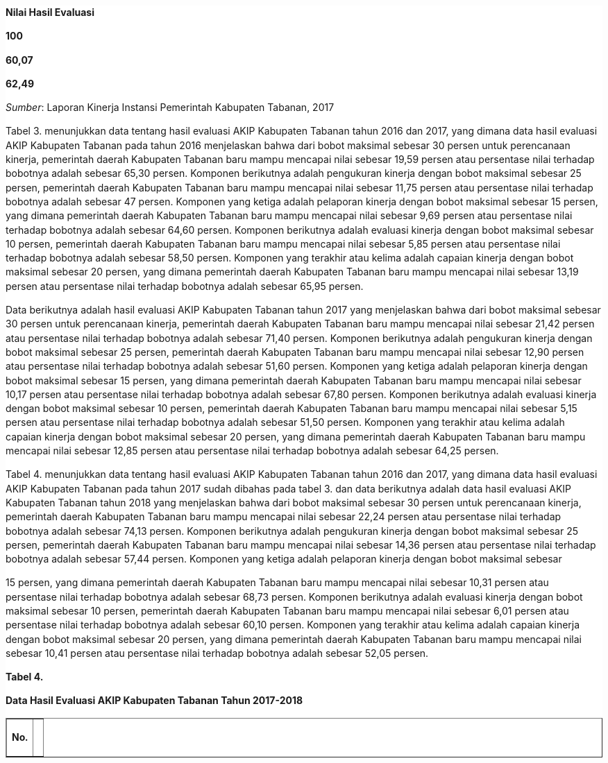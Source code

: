 <p><span class="font0" style="font-weight:bold;">Nilai Hasil Evaluasi</span></p></td><td style="vertical-align:top;">
<p><span class="font0" style="font-weight:bold;">100</span></p></td><td style="vertical-align:top;">
<p><span class="font0" style="font-weight:bold;">60,07</span></p></td><td style="vertical-align:top;">
<p><span class="font0" style="font-weight:bold;">62,49</span></p></td><td style="vertical-align:top;"></td></tr>
</table>
<p><span class="font0" style="font-style:italic;">Sumber</span><span class="font0">: Laporan Kinerja Instansi Pemerintah Kabupaten Tabanan, 2017</span></p>
<p><span class="font2">Tabel 3. menunjukkan data tentang hasil evaluasi AKIP Kabupaten Tabanan tahun 2016 dan 2017, yang dimana data hasil evaluasi AKIP Kabupaten Tabanan pada tahun 2016 menjelaskan bahwa dari bobot maksimal sebesar 30 persen untuk perencanaan kinerja, pemerintah daerah Kabupaten Tabanan baru mampu mencapai nilai sebesar 19,59 persen atau persentase nilai terhadap bobotnya adalah sebesar 65,30 persen. Komponen berikutnya adalah pengukuran kinerja dengan bobot maksimal sebesar 25 persen, pemerintah daerah Kabupaten Tabanan baru mampu mencapai nilai sebesar 11,75 persen atau persentase nilai terhadap bobotnya adalah sebesar 47 persen. Komponen yang ketiga adalah pelaporan kinerja dengan bobot maksimal sebesar 15 persen, yang dimana pemerintah daerah Kabupaten Tabanan baru mampu mencapai nilai sebesar 9,69 persen atau persentase nilai terhadap bobotnya adalah sebesar 64,60 persen. Komponen berikutnya adalah evaluasi kinerja dengan bobot maksimal sebesar 10 persen, pemerintah daerah Kabupaten Tabanan baru mampu mencapai nilai sebesar 5,85 persen atau persentase nilai terhadap bobotnya adalah sebesar 58,50 persen. Komponen yang terakhir atau kelima adalah capaian kinerja dengan bobot maksimal sebesar 20 persen, yang dimana pemerintah daerah Kabupaten Tabanan baru mampu mencapai nilai sebesar 13,19 persen atau persentase nilai terhadap bobotnya adalah sebesar 65,95 persen.</span></p>
<p><span class="font2">Data berikutnya adalah hasil evaluasi AKIP Kabupaten Tabanan tahun 2017 yang menjelaskan bahwa dari bobot maksimal sebesar 30 persen untuk perencanaan kinerja, pemerintah daerah Kabupaten Tabanan baru mampu mencapai nilai sebesar 21,42 persen atau persentase nilai terhadap bobotnya adalah sebesar 71,40 persen. Komponen berikutnya adalah pengukuran kinerja dengan bobot maksimal sebesar 25 persen, pemerintah daerah Kabupaten Tabanan baru mampu mencapai nilai sebesar 12,90 persen atau persentase nilai terhadap bobotnya adalah sebesar 51,60 persen. Komponen yang ketiga adalah pelaporan kinerja dengan bobot maksimal sebesar 15 persen, yang dimana pemerintah daerah Kabupaten Tabanan baru mampu mencapai nilai sebesar 10,17 persen atau persentase nilai terhadap bobotnya adalah sebesar 67,80 persen. Komponen berikutnya adalah evaluasi kinerja dengan bobot maksimal sebesar 10 persen, pemerintah daerah Kabupaten Tabanan baru mampu mencapai nilai sebesar 5,15 persen atau persentase nilai terhadap bobotnya adalah sebesar 51,50 persen. Komponen yang terakhir atau kelima adalah capaian kinerja dengan bobot maksimal sebesar 20 persen, yang dimana pemerintah daerah Kabupaten Tabanan baru mampu mencapai nilai sebesar 12,85 persen atau persentase nilai terhadap bobotnya adalah sebesar 64,25 persen.</span></p>
<p><span class="font2">Tabel 4. menunjukkan data tentang hasil evaluasi AKIP Kabupaten Tabanan tahun 2016 dan 2017, yang dimana data hasil evaluasi AKIP Kabupaten Tabanan pada tahun 2017 sudah dibahas pada tabel 3. dan data berikutnya adalah data hasil evaluasi AKIP Kabupaten Tabanan tahun 2018 yang menjelaskan bahwa dari bobot maksimal sebesar 30 persen untuk perencanaan kinerja, pemerintah daerah Kabupaten Tabanan baru mampu mencapai nilai sebesar 22,24 persen atau persentase nilai terhadap bobotnya adalah sebesar 74,13 persen. Komponen berikutnya adalah pengukuran kinerja dengan bobot maksimal sebesar 25 persen, pemerintah daerah Kabupaten Tabanan baru mampu mencapai nilai sebesar 14,36 persen atau persentase nilai terhadap bobotnya adalah sebesar 57,44 persen. Komponen yang ketiga adalah pelaporan kinerja dengan bobot maksimal sebesar</span></p>
<p><span class="font2">15 persen, yang dimana pemerintah daerah Kabupaten Tabanan baru mampu mencapai nilai sebesar 10,31 persen atau persentase nilai terhadap bobotnya adalah sebesar 68,73 persen. Komponen berikutnya adalah evaluasi kinerja dengan bobot maksimal sebesar 10 persen, pemerintah daerah Kabupaten Tabanan baru mampu mencapai nilai sebesar 6,01 persen atau persentase nilai terhadap bobotnya adalah sebesar 60,10 persen. Komponen yang terakhir atau kelima adalah capaian kinerja dengan bobot maksimal sebesar 20 persen, yang dimana pemerintah daerah Kabupaten Tabanan baru mampu mencapai nilai sebesar 10,41 persen atau persentase nilai terhadap bobotnya adalah sebesar 52,05 persen.</span></p>
<p><span class="font2" style="font-weight:bold;">Tabel 4.</span></p>
<p><span class="font2" style="font-weight:bold;">Data Hasil Evaluasi AKIP Kabupaten Tabanan Tahun 2017-2018</span></p>
<table border="1">
<tr><td rowspan="2" style="vertical-align:middle;">
<p><span class="font0" style="font-weight:bold;">No.</span></p></td><td rowspan="2" style="vertical-align:middle;">